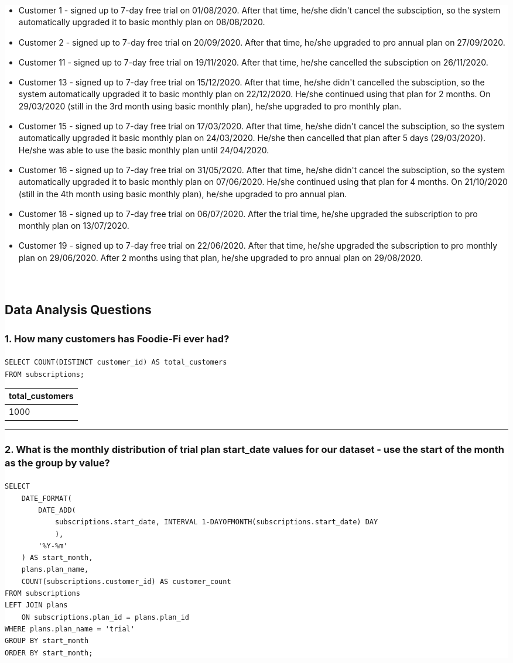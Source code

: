 * Customer 1 - signed up to 7-day free trial on 01/08/2020. After that time, he/she didn't cancel the subsciption, so the system automatically upgraded it to basic monthly plan on 08/08/2020.

* Customer 2 - signed up to 7-day free trial on 20/09/2020. After that time, he/she upgraded to pro annual plan on 27/09/2020.

* Customer 11 -  signed up to 7-day free trial on 19/11/2020. After that time, he/she cancelled the subsciption on 26/11/2020.

* Customer 13 - signed up to 7-day free trial on 15/12/2020. After that time, he/she didn't cancelled the subsciption, so the system automatically upgraded it to basic monthly plan on 22/12/2020. He/she continued using that plan for 2 months. On 29/03/2020 (still in the 3rd month using basic monthly plan), he/she upgraded to pro monthly plan.

* Customer 15 - signed up to 7-day free trial on 17/03/2020. After that time, he/she didn't cancel the subsciption, so the system automatically upgraded it basic monthly plan on 24/03/2020. He/she then cancelled that plan after 5 days (29/03/2020). He/she was able to use the basic monthly plan until 24/04/2020.

* Customer 16 - signed up to 7-day free trial on 31/05/2020. After that time, he/she didn't cancel the subsciption, so the system automatically upgraded it to basic monthly plan on 07/06/2020. He/she continued using that plan for 4 months. On 21/10/2020 (still in the 4th month using basic monthly plan), he/she upgraded to pro annual plan.

* Customer 18 - signed up to 7-day free trial on 06/07/2020. After the trial time, he/she upgraded the subscription to pro monthly plan on 13/07/2020.

* Customer 19 - signed up to 7-day free trial on 22/06/2020. After that time, he/she upgraded the subscription to pro monthly plan on 29/06/2020. After 2 months using that plan, he/she upgraded to pro annual plan on 29/08/2020.
<br>

## Data Analysis Questions
### 1. How many customers has Foodie-Fi ever had?
```TSQL
SELECT COUNT(DISTINCT customer_id) AS total_customers
FROM subscriptions;
```

| total_customers |
|-----------------|
| 1000            |

---
### 2. What is the monthly distribution of trial plan start_date values for our dataset - use the start of the month as the group by value?
```TSQL
SELECT 
    DATE_FORMAT(
		DATE_ADD(
			subscriptions.start_date, INTERVAL 1-DAYOFMONTH(subscriptions.start_date) DAY
            ),
		'%Y-%m'
    ) AS start_month,
    plans.plan_name,
    COUNT(subscriptions.customer_id) AS customer_count
FROM subscriptions
LEFT JOIN plans
	ON subscriptions.plan_id = plans.plan_id
WHERE plans.plan_name = 'trial'
GROUP BY start_month
ORDER BY start_month;
```
